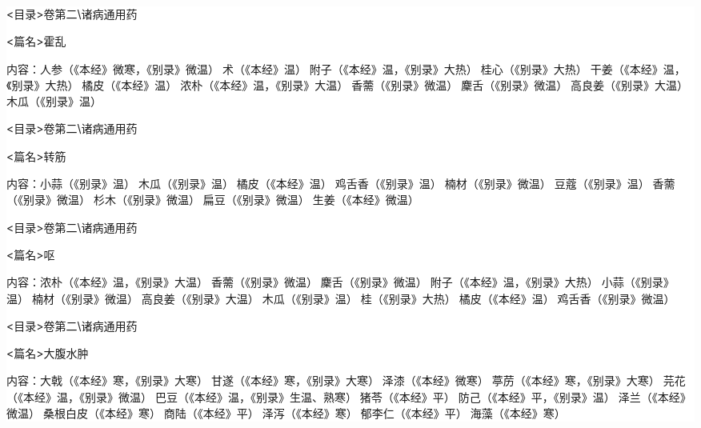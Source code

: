 
<目录>卷第二\诸病通用药

<篇名>霍乱

内容：人参（《本经》微寒，《别录》微温） 
术（《本经》温） 
附子（《本经》温，《别录》大热） 
桂心（《别录》大热） 
干姜（《本经》温，《别录》大热） 
橘皮（《本经》温） 
浓朴（《本经》温，《别录》大温） 
香薷（《别录》微温） 
麇舌（《别录》微温） 
高良姜（《别录》大温） 
木瓜（《别录》温） 



<目录>卷第二\诸病通用药

<篇名>转筋

内容：小蒜（《别录》温） 
木瓜（《别录》温） 
橘皮（《本经》温） 
鸡舌香（《别录》温） 
楠材（《别录》微温） 
豆蔻（《别录》温） 
香薷（《别录》微温） 
杉木（《别录》微温） 
扁豆（《别录》微温） 
生姜（《本经》微温） 



<目录>卷第二\诸病通用药

<篇名>呕

内容：浓朴（《本经》温，《别录》大温） 
香薷（《别录》微温） 
麇舌（《别录》微温） 
附子（《本经》温，《别录》大热） 
小蒜（《别录》温） 
楠材（《别录》微温） 
高良姜（《别录》大温） 
木瓜（《别录》温） 
桂（《别录》大热） 
橘皮（《本经》温） 
鸡舌香（《别录》微温） 



<目录>卷第二\诸病通用药

<篇名>大腹水肿

内容：大戟（《本经》寒，《别录》大寒） 
甘遂（《本经》寒，《别录》大寒） 
泽漆（《本经》微寒） 
葶苈（《本经》寒，《别录》大寒） 
芫花（《本经》温，《别录》微温） 
巴豆（《本经》温，《别录》生温、熟寒） 
猪苓（《本经》平） 
防己（《本经》平，《别录》温） 
泽兰（《本经》微温） 
桑根白皮（《本经》寒） 
商陆（《本经》平） 
泽泻（《本经》寒） 
郁李仁（《本经》平） 
海藻（《本经》寒） 